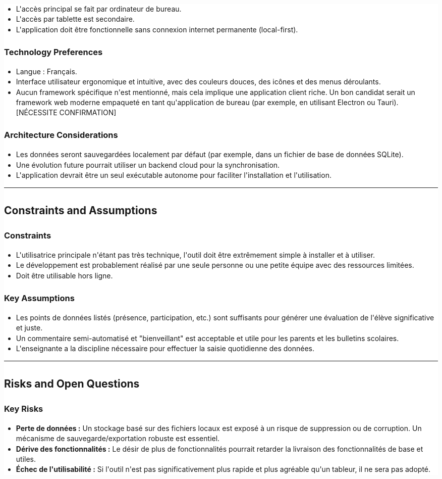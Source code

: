 - L'accès principal se fait par ordinateur de bureau.
- L'accès par tablette est secondaire.
- L'application doit être fonctionnelle sans connexion internet permanente (local-first).

### Technology Preferences

- Langue : Français.
- Interface utilisateur ergonomique et intuitive, avec des couleurs douces, des icônes et des menus déroulants.
- Aucun framework spécifique n'est mentionné, mais cela implique une application client riche. Un bon candidat serait un framework web moderne empaqueté en tant qu'application de bureau (par exemple, en utilisant Electron ou Tauri). [NÉCESSITE CONFIRMATION]

### Architecture Considerations

- Les données seront sauvegardées localement par défaut (par exemple, dans un fichier de base de données SQLite).
- Une évolution future pourrait utiliser un backend cloud pour la synchronisation.
- L'application devrait être un seul exécutable autonome pour faciliter l'installation et l'utilisation.

---

## Constraints and Assumptions

### Constraints

- L'utilisatrice principale n'étant pas très technique, l'outil doit être extrêmement simple à installer et à utiliser.
- Le développement est probablement réalisé par une seule personne ou une petite équipe avec des ressources limitées.
- Doit être utilisable hors ligne.

### Key Assumptions

- Les points de données listés (présence, participation, etc.) sont suffisants pour générer une évaluation de l'élève significative et juste.
- Un commentaire semi-automatisé et "bienveillant" est acceptable et utile pour les parents et les bulletins scolaires.
- L'enseignante a la discipline nécessaire pour effectuer la saisie quotidienne des données.

---

## Risks and Open Questions

### Key Risks

- **Perte de données :** Un stockage basé sur des fichiers locaux est exposé à un risque de suppression ou de corruption. Un mécanisme de sauvegarde/exportation robuste est essentiel.
- **Dérive des fonctionnalités :** Le désir de plus de fonctionnalités pourrait retarder la livraison des fonctionnalités de base et utiles.
- **Échec de l'utilisabilité :** Si l'outil n'est pas significativement plus rapide et plus agréable qu'un tableur, il ne sera pas adopté.
